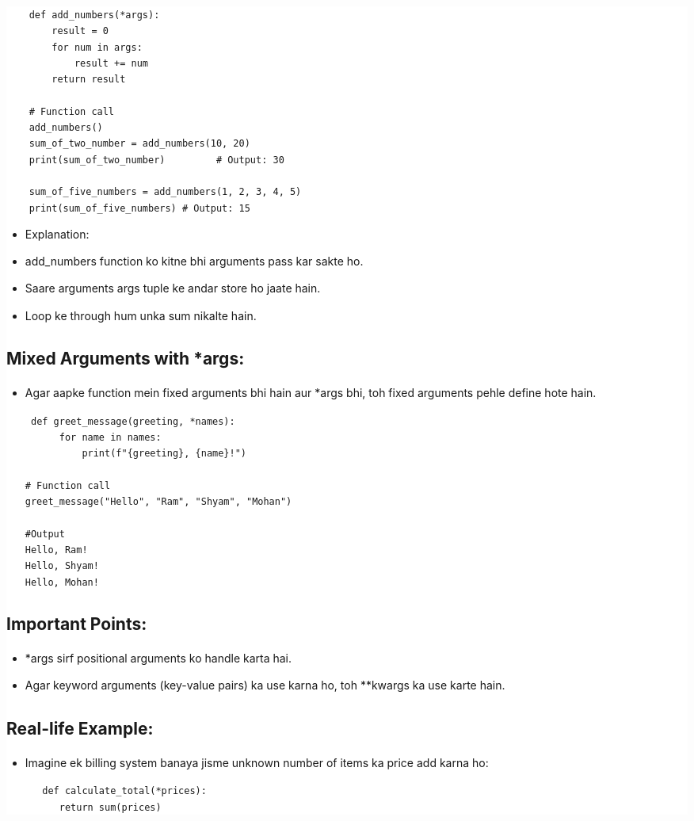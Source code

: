         def add_numbers(*args):
            result = 0
            for num in args:
                result += num
            return result

        # Function call
        add_numbers()
        sum_of_two_number = add_numbers(10, 20)
        print(sum_of_two_number)         # Output: 30

        sum_of_five_numbers = add_numbers(1, 2, 3, 4, 5)
        print(sum_of_five_numbers) # Output: 15


- Explanation:
- add_numbers function ko kitne bhi arguments pass kar sakte ho.

- Saare arguments args tuple ke andar store ho jaate hain.

- Loop ke through hum unka sum nikalte hain.


## Mixed Arguments with *args:
- Agar aapke function mein fixed arguments bhi hain aur *args bhi, toh fixed arguments pehle define hote hain.

       def greet_message(greeting, *names):
            for name in names:
                print(f"{greeting}, {name}!")

      # Function call
      greet_message("Hello", "Ram", "Shyam", "Mohan")

      #Output
      Hello, Ram!
      Hello, Shyam!
      Hello, Mohan!



## Important Points:
- *args sirf positional arguments ko handle karta hai.

- Agar keyword arguments (key-value pairs) ka use karna ho, toh **kwargs ka use karte hain.



## Real-life Example:
- Imagine ek billing system banaya jisme unknown number of items ka price add karna ho:

         def calculate_total(*prices):
            return sum(prices)
